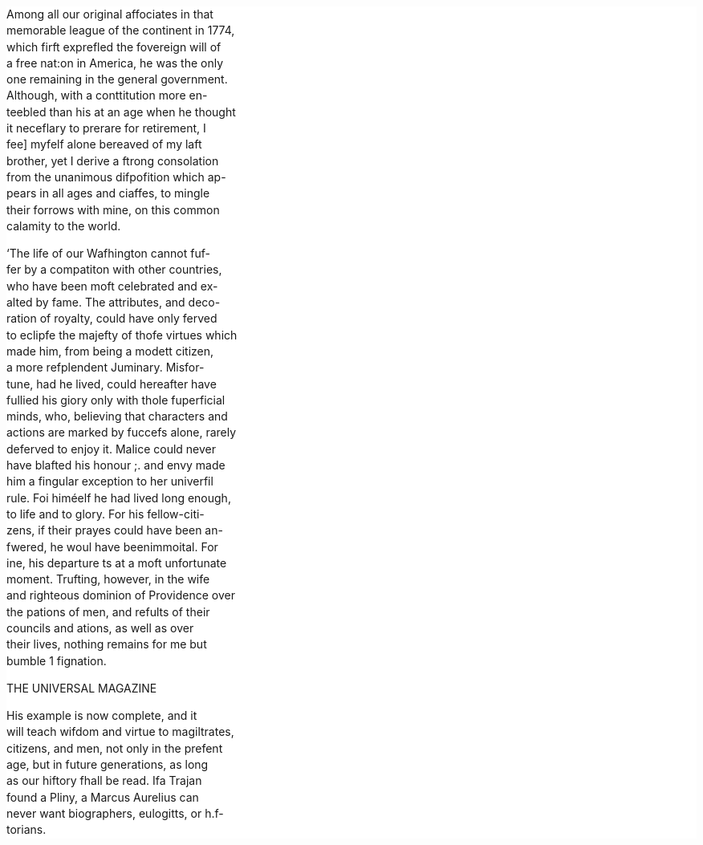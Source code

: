 Among all our original affociates in that  
memorable league of the continent in 1774,  
which firft exprefled the fovereign will of  
a free nat:on in America, he was the only  
one remaining in the general government.  
Although, with a conttitution more en-  
teebled than his at an age when he thought  
it neceflary to prerare for retirement, I  
fee] myfelf alone bereaved of my laft  
brother, yet I derive a ftrong consolation  
from the unanimous difpofition which ap-  
pears in all ages and ciaffes, to mingle  
their forrows with mine, on this common  
calamity to the world.  
  
‘The life of our Wafhington cannot fuf-  
fer by a compatiton with other countries,  
who have been moft celebrated and ex-  
alted by fame. The attributes, and deco-  
ration of royalty, could have only ferved  
to eclipfe the majefty of thofe virtues which  
made him, from being a modett citizen,  
a more refplendent Juminary. Misfor-  
tune, had he lived, could hereafter have  
fullied his giory only with thole fuperficial  
minds, who, believing that characters and  
actions are marked by fuccefs alone, rarely  
deferved to enjoy it. Malice could never  
have blafted his honour ;. and envy made  
him a fingular exception to her univerfil  
rule. Foi himéelf he had lived long enough,  
to life and to glory. For his fellow-citi-  
zens, if their prayes could have been an-  
fwered, he woul have beenimmoital. For  
ine, his departure ts at a moft unfortunate  
moment. Trufting, however, in the wife  
and righteous dominion of Providence over  
the pations of men, and refults of their  
councils and ations, as well as over  
their lives, nothing remains for me but  
bumble 1 fignation.  
  
  
  
THE UNIVERSAL MAGAZINE  
  
His example is now complete, and it  
will teach wifdom and virtue to magiltrates,  
citizens, and men, not only in the prefent  
age, but in future generations, as long  
as our hiftory fhall be read. Ifa Trajan  
found a Pliny, a Marcus Aurelius can  
never want biographers, eulogitts, or h.f-  
torians.  
  